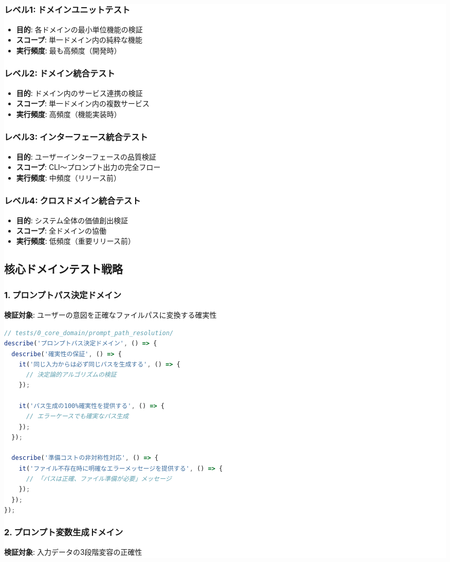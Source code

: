 ### レベル1: ドメインユニットテスト
- **目的**: 各ドメインの最小単位機能の検証
- **スコープ**: 単一ドメイン内の純粋な機能
- **実行頻度**: 最も高頻度（開発時）

### レベル2: ドメイン統合テスト
- **目的**: ドメイン内のサービス連携の検証
- **スコープ**: 単一ドメイン内の複数サービス
- **実行頻度**: 高頻度（機能実装時）

### レベル3: インターフェース統合テスト
- **目的**: ユーザーインターフェースの品質検証
- **スコープ**: CLI〜プロンプト出力の完全フロー
- **実行頻度**: 中頻度（リリース前）

### レベル4: クロスドメイン統合テスト
- **目的**: システム全体の価値創出検証
- **スコープ**: 全ドメインの協働
- **実行頻度**: 低頻度（重要リリース前）

## 核心ドメインテスト戦略

### 1. プロンプトパス決定ドメイン

**検証対象**: ユーザーの意図を正確なファイルパスに変換する確実性

```typescript
// tests/0_core_domain/prompt_path_resolution/
describe('プロンプトパス決定ドメイン', () => {
  describe('確実性の保証', () => {
    it('同じ入力からは必ず同じパスを生成する', () => {
      // 決定論的アルゴリズムの検証
    });
    
    it('パス生成の100%確実性を提供する', () => {
      // エラーケースでも確実なパス生成
    });
  });
  
  describe('準備コストの非対称性対応', () => {
    it('ファイル不存在時に明確なエラーメッセージを提供する', () => {
      // 「パスは正確、ファイル準備が必要」メッセージ
    });
  });
});
```

### 2. プロンプト変数生成ドメイン

**検証対象**: 入力データの3段階変容の正確性
